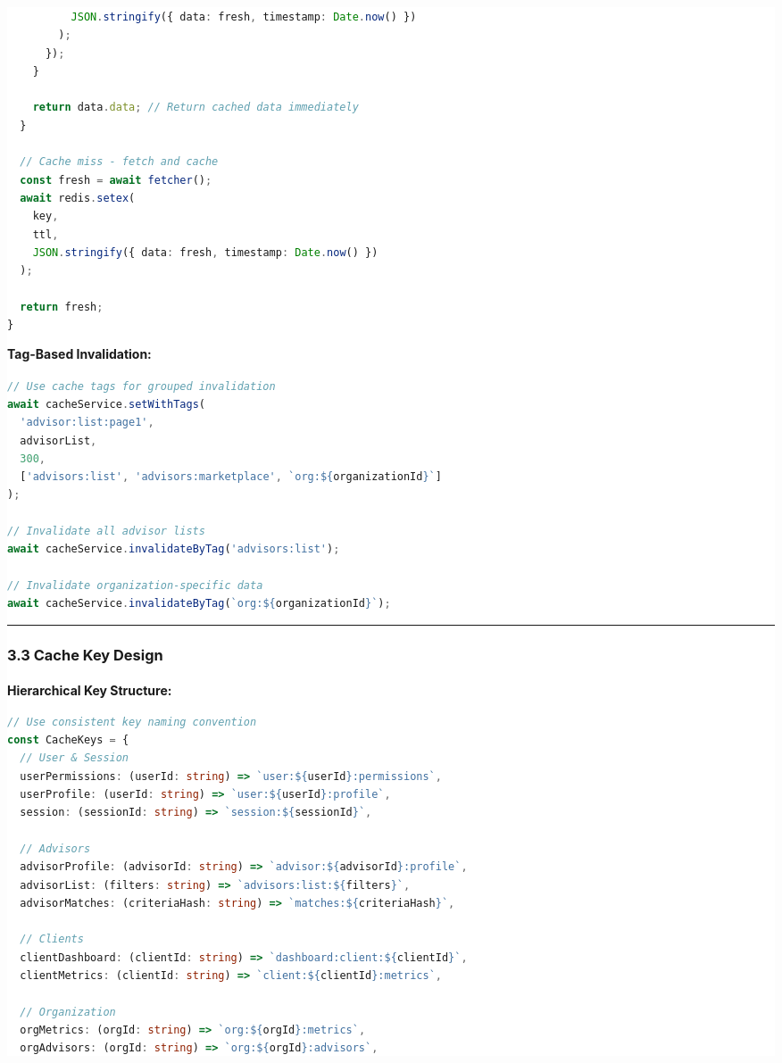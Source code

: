 ```typescript
          JSON.stringify({ data: fresh, timestamp: Date.now() })
        );
      });
    }

    return data.data; // Return cached data immediately
  }

  // Cache miss - fetch and cache
  const fresh = await fetcher();
  await redis.setex(
    key,
    ttl,
    JSON.stringify({ data: fresh, timestamp: Date.now() })
  );

  return fresh;
}
```

**Tag-Based Invalidation:**

```typescript
// Use cache tags for grouped invalidation
await cacheService.setWithTags(
  'advisor:list:page1',
  advisorList,
  300,
  ['advisors:list', 'advisors:marketplace', `org:${organizationId}`]
);

// Invalidate all advisor lists
await cacheService.invalidateByTag('advisors:list');

// Invalidate organization-specific data
await cacheService.invalidateByTag(`org:${organizationId}`);
```

---

### 3.3 Cache Key Design

**Hierarchical Key Structure:**

```typescript
// Use consistent key naming convention
const CacheKeys = {
  // User & Session
  userPermissions: (userId: string) => `user:${userId}:permissions`,
  userProfile: (userId: string) => `user:${userId}:profile`,
  session: (sessionId: string) => `session:${sessionId}`,

  // Advisors
  advisorProfile: (advisorId: string) => `advisor:${advisorId}:profile`,
  advisorList: (filters: string) => `advisors:list:${filters}`,
  advisorMatches: (criteriaHash: string) => `matches:${criteriaHash}`,

  // Clients
  clientDashboard: (clientId: string) => `dashboard:client:${clientId}`,
  clientMetrics: (clientId: string) => `client:${clientId}:metrics`,

  // Organization
  orgMetrics: (orgId: string) => `org:${orgId}:metrics`,
  orgAdvisors: (orgId: string) => `org:${orgId}:advisors`,

```